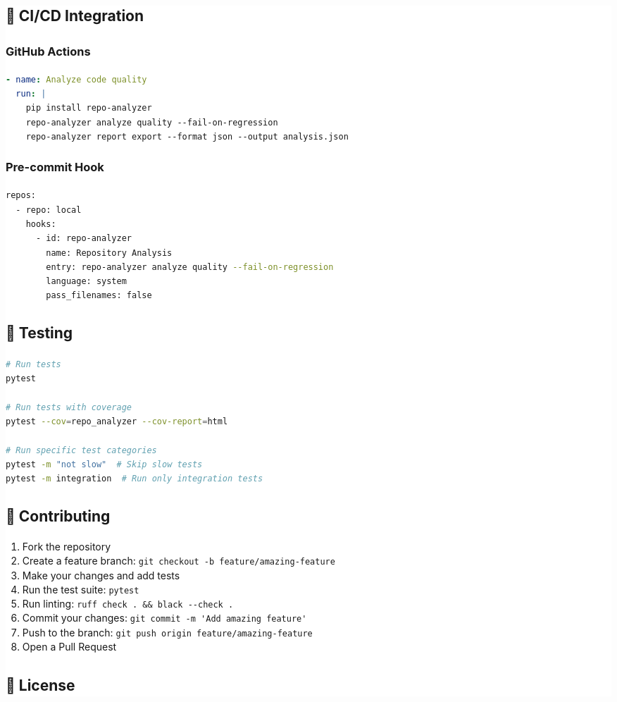 ## 🔗 CI/CD Integration

### GitHub Actions

```yaml
- name: Analyze code quality
  run: |
    pip install repo-analyzer
    repo-analyzer analyze quality --fail-on-regression
    repo-analyzer report export --format json --output analysis.json
```

### Pre-commit Hook

```bash
repos:
  - repo: local
    hooks:
      - id: repo-analyzer
        name: Repository Analysis
        entry: repo-analyzer analyze quality --fail-on-regression
        language: system
        pass_filenames: false
```

## 🧪 Testing

```bash
# Run tests
pytest

# Run tests with coverage
pytest --cov=repo_analyzer --cov-report=html

# Run specific test categories
pytest -m "not slow"  # Skip slow tests
pytest -m integration  # Run only integration tests
```

## 🤝 Contributing

1. Fork the repository
2. Create a feature branch: `git checkout -b feature/amazing-feature`
3. Make your changes and add tests
4. Run the test suite: `pytest`
5. Run linting: `ruff check . && black --check .`
6. Commit your changes: `git commit -m 'Add amazing feature'`
7. Push to the branch: `git push origin feature/amazing-feature`
8. Open a Pull Request

## 📄 License
